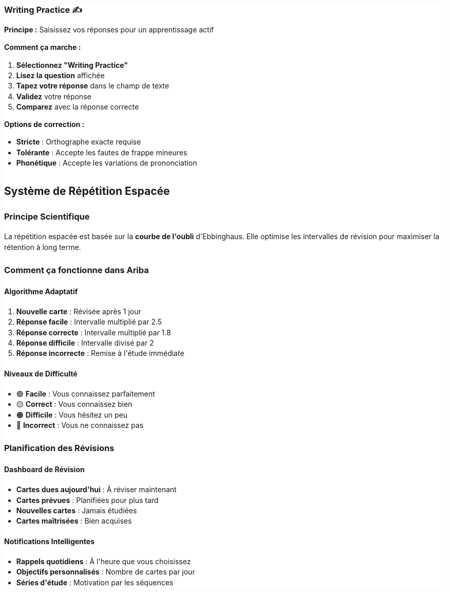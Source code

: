 ### Writing Practice ✍️

**Principe :** Saisissez vos réponses pour un apprentissage actif

**Comment ça marche :**
1. **Sélectionnez "Writing Practice"**
2. **Lisez la question** affichée
3. **Tapez votre réponse** dans le champ de texte
4. **Validez** votre réponse
5. **Comparez** avec la réponse correcte

**Options de correction :**
- **Stricte** : Orthographe exacte requise
- **Tolérante** : Accepte les fautes de frappe mineures
- **Phonétique** : Accepte les variations de prononciation

## Système de Répétition Espacée

### Principe Scientifique

La répétition espacée est basée sur la **courbe de l'oubli** d'Ebbinghaus. Elle optimise les intervalles de révision pour maximiser la rétention à long terme.

### Comment ça fonctionne dans Ariba

#### Algorithme Adaptatif
1. **Nouvelle carte** : Révisée après 1 jour
2. **Réponse facile** : Intervalle multiplié par 2.5
3. **Réponse correcte** : Intervalle multiplié par 1.8
4. **Réponse difficile** : Intervalle divisé par 2
5. **Réponse incorrecte** : Remise à l'étude immédiate

#### Niveaux de Difficulté
- 🟢 **Facile** : Vous connaissez parfaitement
- 🟡 **Correct** : Vous connaissez bien
- 🟠 **Difficile** : Vous hésitez un peu
- 🔴 **Incorrect** : Vous ne connaissez pas

### Planification des Révisions

#### Dashboard de Révision
- **Cartes dues aujourd'hui** : À réviser maintenant
- **Cartes prévues** : Planifiées pour plus tard
- **Nouvelles cartes** : Jamais étudiées
- **Cartes maîtrisées** : Bien acquises

#### Notifications Intelligentes
- **Rappels quotidiens** : À l'heure que vous choisissez
- **Objectifs personnalisés** : Nombre de cartes par jour
- **Séries d'étude** : Motivation par les séquences
